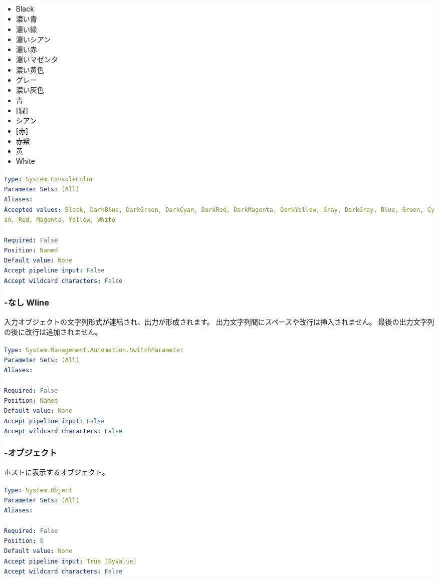 - Black
- 濃い青
- 濃い緑
- 濃いシアン
- 濃い赤
- 濃いマゼンタ
- 濃い黄色
- グレー
- 濃い灰色
- 青
- [緑]
- シアン
- [赤]
- 赤紫
- 黄
- White

```yaml
Type: System.ConsoleColor
Parameter Sets: (All)
Aliases:
Accepted values: Black, DarkBlue, DarkGreen, DarkCyan, DarkRed, DarkMagenta, DarkYellow, Gray, DarkGray, Blue, Green, Cyan, Red, Magenta, Yellow, White

Required: False
Position: Named
Default value: None
Accept pipeline input: False
Accept wildcard characters: False
```

### -なし Wline

入力オブジェクトの文字列形式が連結され、出力が形成されます。 出力文字列間にスペースや改行は挿入されません。 最後の出力文字列の後に改行は追加されません。

```yaml
Type: System.Management.Automation.SwitchParameter
Parameter Sets: (All)
Aliases:

Required: False
Position: Named
Default value: None
Accept pipeline input: False
Accept wildcard characters: False
```

### -オブジェクト

ホストに表示するオブジェクト。

```yaml
Type: System.Object
Parameter Sets: (All)
Aliases:

Required: False
Position: 0
Default value: None
Accept pipeline input: True (ByValue)
Accept wildcard characters: False
```
